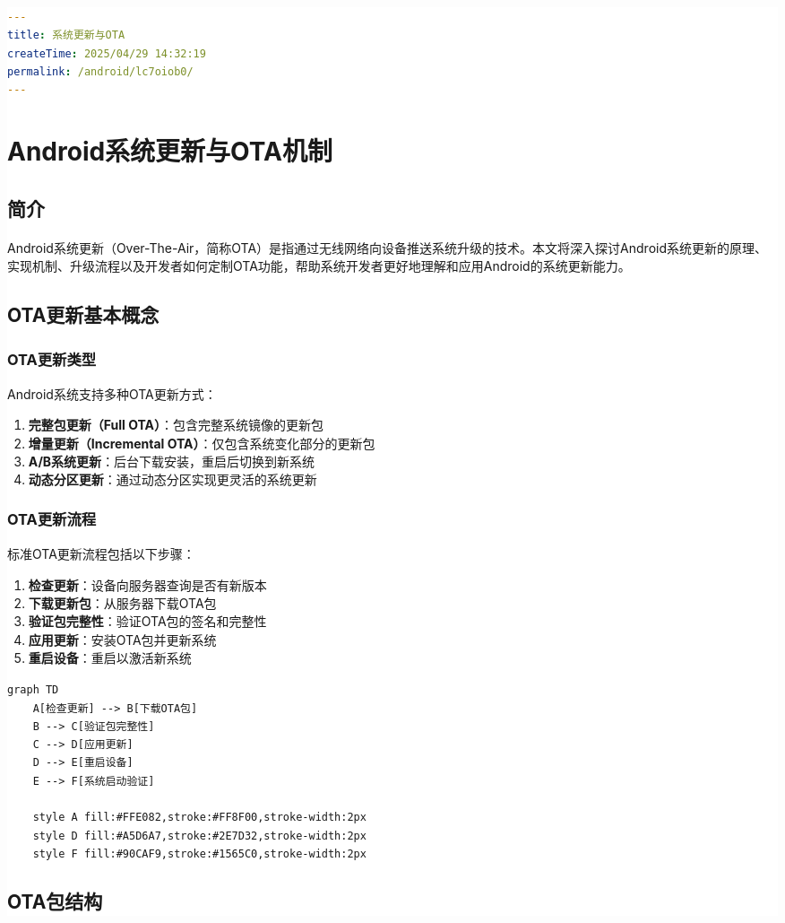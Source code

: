 ```yaml
---
title: 系统更新与OTA
createTime: 2025/04/29 14:32:19
permalink: /android/lc7oiob0/
---
```

# Android系统更新与OTA机制

## 简介

Android系统更新（Over-The-Air，简称OTA）是指通过无线网络向设备推送系统升级的技术。本文将深入探讨Android系统更新的原理、实现机制、升级流程以及开发者如何定制OTA功能，帮助系统开发者更好地理解和应用Android的系统更新能力。

## OTA更新基本概念

### OTA更新类型

Android系统支持多种OTA更新方式：

1. **完整包更新（Full OTA）**：包含完整系统镜像的更新包
2. **增量更新（Incremental OTA）**：仅包含系统变化部分的更新包
3. **A/B系统更新**：后台下载安装，重启后切换到新系统
4. **动态分区更新**：通过动态分区实现更灵活的系统更新

### OTA更新流程

标准OTA更新流程包括以下步骤：

1. **检查更新**：设备向服务器查询是否有新版本
2. **下载更新包**：从服务器下载OTA包
3. **验证包完整性**：验证OTA包的签名和完整性
4. **应用更新**：安装OTA包并更新系统
5. **重启设备**：重启以激活新系统

```mermaid
graph TD
    A[检查更新] --> B[下载OTA包]
    B --> C[验证包完整性]
    C --> D[应用更新]
    D --> E[重启设备]
    E --> F[系统启动验证]
    
    style A fill:#FFE082,stroke:#FF8F00,stroke-width:2px
    style D fill:#A5D6A7,stroke:#2E7D32,stroke-width:2px
    style F fill:#90CAF9,stroke:#1565C0,stroke-width:2px
```

## OTA包结构
